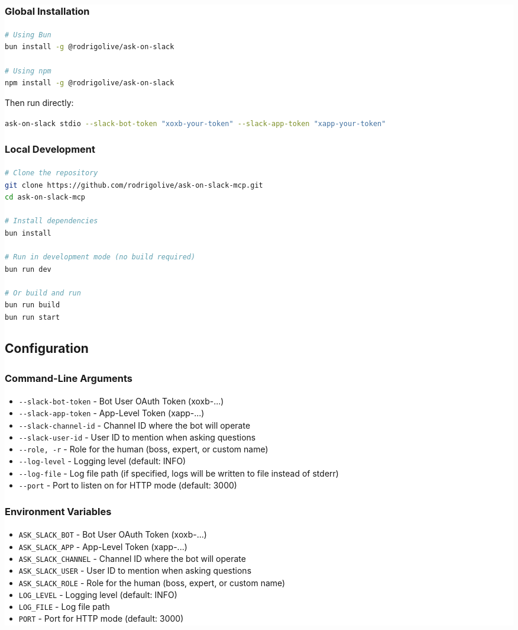 ### Global Installation

```bash
# Using Bun
bun install -g @rodrigolive/ask-on-slack

# Using npm
npm install -g @rodrigolive/ask-on-slack
```

Then run directly:
```bash
ask-on-slack stdio --slack-bot-token "xoxb-your-token" --slack-app-token "xapp-your-token"
```

### Local Development

```bash
# Clone the repository
git clone https://github.com/rodrigolive/ask-on-slack-mcp.git
cd ask-on-slack-mcp

# Install dependencies
bun install

# Run in development mode (no build required)
bun run dev

# Or build and run
bun run build
bun run start
```

## Configuration

### Command-Line Arguments

- `--slack-bot-token` - Bot User OAuth Token (xoxb-...)
- `--slack-app-token` - App-Level Token (xapp-...)
- `--slack-channel-id` - Channel ID where the bot will operate
- `--slack-user-id` - User ID to mention when asking questions
- `--role, -r` - Role for the human (boss, expert, or custom name)
- `--log-level` - Logging level (default: INFO)
- `--log-file` - Log file path (if specified, logs will be written to file instead of stderr)
- `--port` - Port to listen on for HTTP mode (default: 3000)

### Environment Variables

- `ASK_SLACK_BOT` - Bot User OAuth Token (xoxb-...)
- `ASK_SLACK_APP` - App-Level Token (xapp-...)
- `ASK_SLACK_CHANNEL` - Channel ID where the bot will operate
- `ASK_SLACK_USER` - User ID to mention when asking questions
- `ASK_SLACK_ROLE` - Role for the human (boss, expert, or custom name)
- `LOG_LEVEL` - Logging level (default: INFO)
- `LOG_FILE` - Log file path
- `PORT` - Port for HTTP mode (default: 3000)
